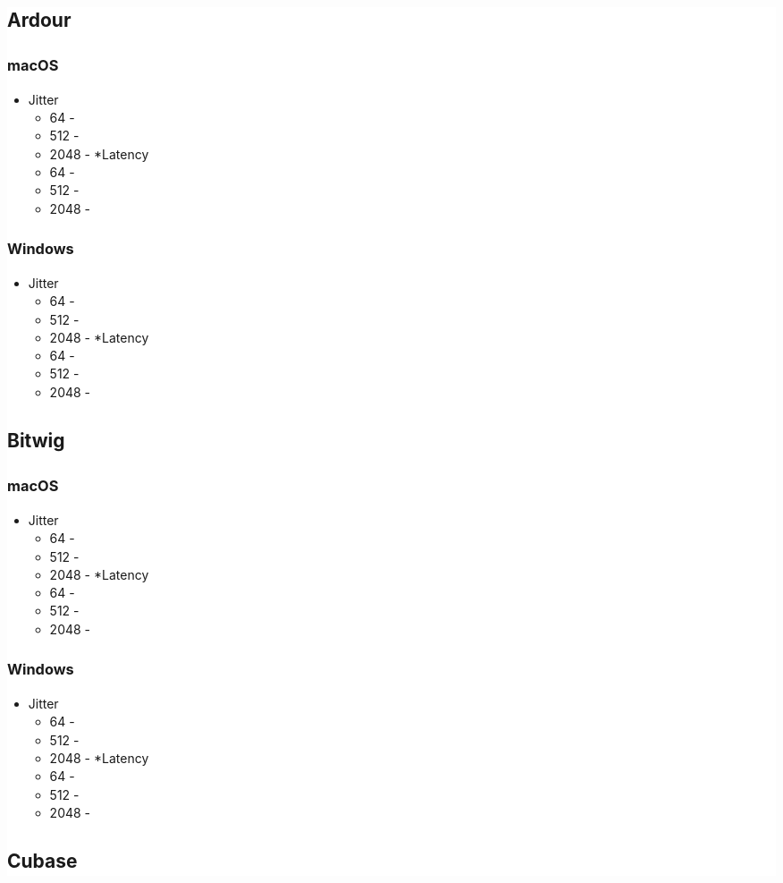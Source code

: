 ## Ardour

### macOS

* Jitter
	* 64 - 
	* 512 - 
	* 2048 - 
*Latency
	* 64 - 
	* 512 - 
	* 2048 - 

### Windows

* Jitter
	* 64 - 
	* 512 - 
	* 2048 - 
*Latency
	* 64 - 
	* 512 - 
	* 2048 - 

## Bitwig

### macOS

* Jitter
	* 64 - 
	* 512 - 
	* 2048 - 
*Latency
	* 64 - 
	* 512 - 
	* 2048 - 

### Windows

* Jitter
	* 64 - 
	* 512 - 
	* 2048 - 
*Latency
	* 64 - 
	* 512 - 
	* 2048 - 

## Cubase
